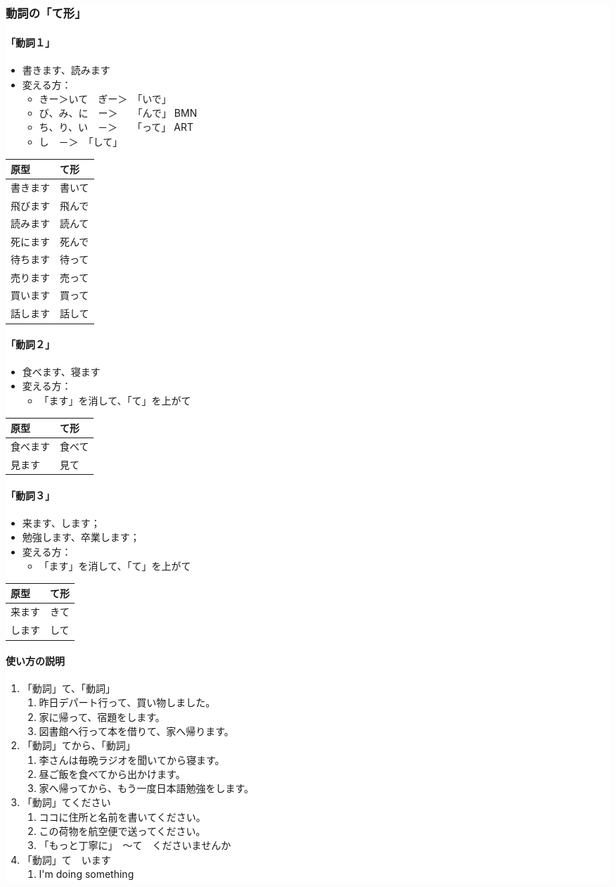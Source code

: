 ### 動詞の「て形」
#### 「動詞１」
+ 書きます、読みます
+ 変える方：
  - きー＞いて　ぎー＞　「いで」 
  - び、み、に　ー＞　　「んで」 BMN
  - ち、り、い　－＞　　「って」 ART
  - し　－＞　「して」

| 原型     | て形   |
| :------- | :----- |
| 書きます | 書いて |
| 飛びます | 飛んで |
| 読みます | 読んて |
| 死にます | 死んで |
| 待ちます | 待って |
| 売ります | 売って |
| 買います | 買って |
| 話します | 話して |

#### 「動詞２」
+ 食べます、寝ます
+ 変える方：
  + 「ます」を消して、「て」を上がて

| 原型     | て形   |
| :------- | :----- |
| 食べます | 食べて |
| 見ます   | 見て   |

#### 「動詞３」
+ 来ます、します；
+ 勉強します、卒業します；
+ 変える方：
  + 「ます」を消して、「て」を上がて

| 原型     | て形   |
| :------- | :----- |
| 来ます | きて |
| します | して |

#### 使い方の説明
1. 「動詞」て、「動詞」
   1. 昨日デパート行って、買い物しました。
   2. 家に帰って、宿題をします。
   3. 図書館へ行って本を借りて、家へ帰ります。
2. 「動詞」てから、「動詞」
   1. 李さんは毎晩ラジオを聞いてから寝ます。
   2. 昼ご飯を食べてから出かけます。
   3. 家へ帰ってから、もう一度日本語勉強をします。
3. 「動詞」てください
   1. ココに住所と名前を書いてください。
   2. この荷物を航空便で送ってください。
   3. 「もっと丁寧に」　～て　くださいませんか
4. 「動詞」て　います
   1.  I'm doing something